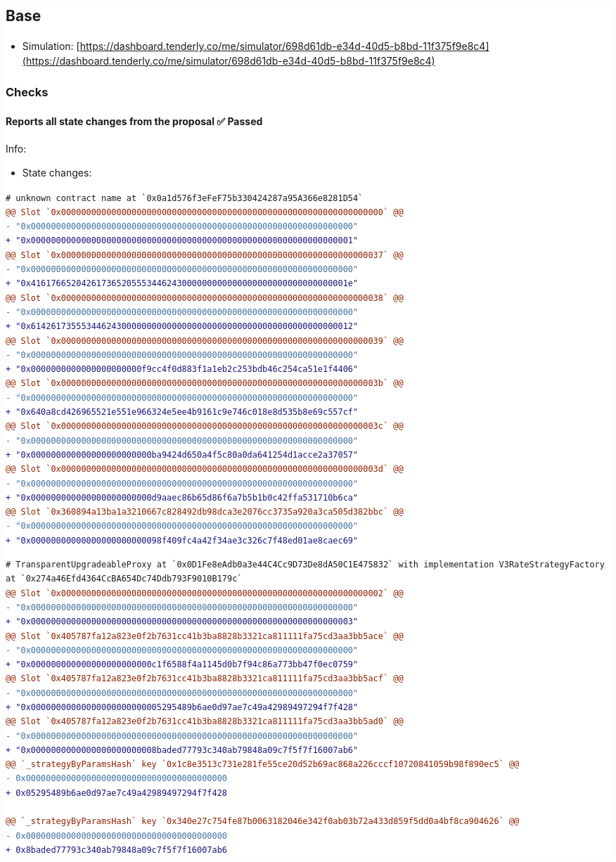 ## Base

- Simulation: [https://dashboard.tenderly.co/me/simulator/698d61db-e34d-40d5-b8bd-11f375f9e8c4](https://dashboard.tenderly.co/me/simulator/698d61db-e34d-40d5-b8bd-11f375f9e8c4)

### Checks

#### Reports all state changes from the proposal ✅ Passed

Info:

- State changes:

```diff
# unknown contract name at `0x0a1d576f3eFeF75b330424287a95A366e8281D54`
@@ Slot `0x0000000000000000000000000000000000000000000000000000000000000000` @@
- "0x0000000000000000000000000000000000000000000000000000000000000000"
+ "0x0000000000000000000000000000000000000000000000000000000000000001"
@@ Slot `0x0000000000000000000000000000000000000000000000000000000000000037` @@
- "0x0000000000000000000000000000000000000000000000000000000000000000"
+ "0x416176652042617365205553446243000000000000000000000000000000001e"
@@ Slot `0x0000000000000000000000000000000000000000000000000000000000000038` @@
- "0x0000000000000000000000000000000000000000000000000000000000000000"
+ "0x6142617355534462430000000000000000000000000000000000000000000012"
@@ Slot `0x0000000000000000000000000000000000000000000000000000000000000039` @@
- "0x0000000000000000000000000000000000000000000000000000000000000000"
+ "0x0000000000000000000000f9cc4f0d883f1a1eb2c253bdb46c254ca51e1f4406"
@@ Slot `0x000000000000000000000000000000000000000000000000000000000000003b` @@
- "0x0000000000000000000000000000000000000000000000000000000000000000"
+ "0x640a8cd426965521e551e966324e5ee4b9161c9e746c018e8d535b8e69c557cf"
@@ Slot `0x000000000000000000000000000000000000000000000000000000000000003c` @@
- "0x0000000000000000000000000000000000000000000000000000000000000000"
+ "0x000000000000000000000000ba9424d650a4f5c80a0da641254d1acce2a37057"
@@ Slot `0x000000000000000000000000000000000000000000000000000000000000003d` @@
- "0x0000000000000000000000000000000000000000000000000000000000000000"
+ "0x000000000000000000000000d9aaec86b65d86f6a7b5b1b0c42ffa531710b6ca"
@@ Slot `0x360894a13ba1a3210667c828492db98dca3e2076cc3735a920a3ca505d382bbc` @@
- "0x0000000000000000000000000000000000000000000000000000000000000000"
+ "0x00000000000000000000000098f409fc4a42f34ae3c326c7f48ed01ae8caec69"
```

```diff
# TransparentUpgradeableProxy at `0x0D1Fe8eAdb0a3e44C4Cc9D73De8dA50C1E475832` with implementation V3RateStrategyFactory at `0x274a46Efd4364CcBA654Dc74Ddb793F9010B179c`
@@ Slot `0x0000000000000000000000000000000000000000000000000000000000000002` @@
- "0x0000000000000000000000000000000000000000000000000000000000000000"
+ "0x0000000000000000000000000000000000000000000000000000000000000003"
@@ Slot `0x405787fa12a823e0f2b7631cc41b3ba8828b3321ca811111fa75cd3aa3bb5ace` @@
- "0x0000000000000000000000000000000000000000000000000000000000000000"
+ "0x000000000000000000000000c1f6588f4a1145d0b7f94c86a773bb47f0ec0759"
@@ Slot `0x405787fa12a823e0f2b7631cc41b3ba8828b3321ca811111fa75cd3aa3bb5acf` @@
- "0x0000000000000000000000000000000000000000000000000000000000000000"
+ "0x00000000000000000000000005295489b6ae0d97ae7c49a42989497294f7f428"
@@ Slot `0x405787fa12a823e0f2b7631cc41b3ba8828b3321ca811111fa75cd3aa3bb5ad0` @@
- "0x0000000000000000000000000000000000000000000000000000000000000000"
+ "0x0000000000000000000000008baded77793c340ab79848a09c7f5f7f16007ab6"
@@ `_strategyByParamsHash` key `0x1c8e3513c731e281fe55ce20d52b69ac868a226cccf10720841059b98f890ec5` @@
- 0x0000000000000000000000000000000000000000
+ 0x05295489b6ae0d97ae7c49a42989497294f7f428

@@ `_strategyByParamsHash` key `0x340e27c754fe87b0063182046e342f0ab03b72a433d859f5dd0a4bf8ca904626` @@
- 0x0000000000000000000000000000000000000000
+ 0x8baded77793c340ab79848a09c7f5f7f16007ab6
```